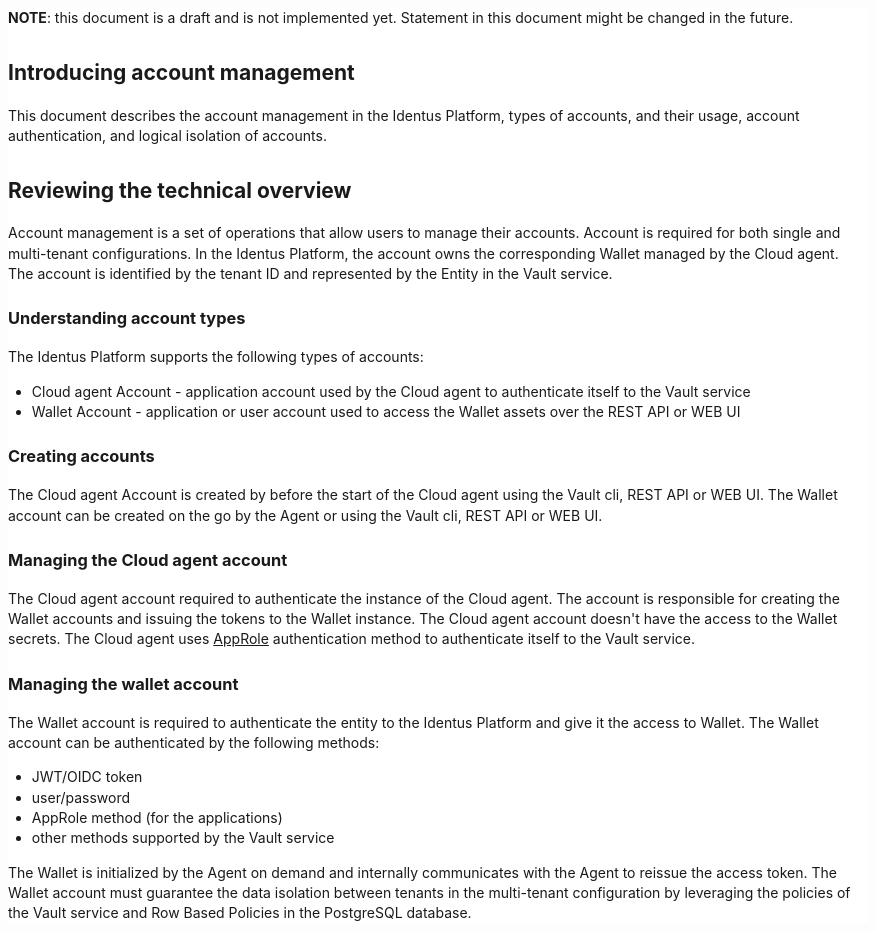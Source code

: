 **NOTE**: this document is a draft and is not implemented yet. Statement in this document might be changed in the future.

## Introducing account management

This document describes the account management in the Identus Platform, types of accounts, and their usage, account authentication, and logical isolation of accounts.

## Reviewing the technical overview

Account management is a set of operations that allow users to manage their accounts. Account is required for both single and multi-tenant configurations. In the Identus Platform, the account owns the corresponding Wallet managed by the Cloud agent. The account is identified by the tenant ID and represented by the Entity in the Vault service.

### Understanding account types

The Identus Platform supports the following types of accounts:

- Cloud agent Account \- application account used by the Cloud agent to authenticate itself to the Vault service  
- Wallet Account \- application or user account used to access the Wallet assets over the REST API or WEB UI

### Creating accounts

The Cloud agent Account is created by before the start of the Cloud agent using the Vault cli, REST API or WEB UI. The Wallet account can be created on the go by the Agent or using the Vault cli, REST API or WEB UI.

### Managing the Cloud agent account

The Cloud agent account required to authenticate the instance of the Cloud agent. The account is responsible for creating the Wallet accounts and issuing the tokens to the Wallet instance. The Cloud agent account doesn't have the access to the Wallet secrets. The Cloud agent uses [AppRole](https://www.vaultproject.io/docs/auth/approle) authentication method to authenticate itself to the Vault service.

### Managing the wallet account

The Wallet account is required to authenticate the entity to the Identus Platform and give it the access to Wallet. The Wallet account can be authenticated by the following methods:

- JWT/OIDC token  
- user/password  
- AppRole method (for the applications)  
- other methods supported by the Vault service

The Wallet is initialized by the Agent on demand and internally communicates with the Agent to reissue the access token. The Wallet account must guarantee the data isolation between tenants in the multi-tenant configuration by leveraging the policies of the Vault service and Row Based Policies in the PostgreSQL database.
